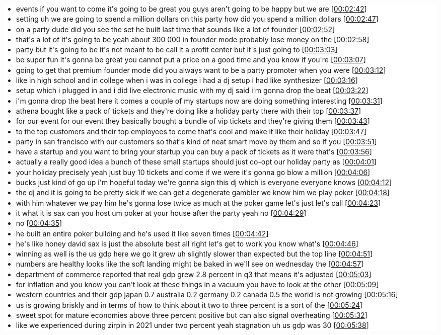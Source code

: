*  events if you want to come it's going to be great you guys aren't going to be happy but we are [[00:02:42](https://www.youtube.com/watch?v=e_2E8Of78Vs&t=162.4s)]
*  setting uh we are going to spend a million dollars on this party how did you spend a million dollars [[00:02:47](https://www.youtube.com/watch?v=e_2E8Of78Vs&t=167.68s)]
*  on a party dude did you see the set he built last time that sounds like a lot of founder [[00:02:52](https://www.youtube.com/watch?v=e_2E8Of78Vs&t=172.16s)]
*  that's a lot of it's going to be yeah about 300 000 in founder mode probably lose money on the [[00:02:58](https://www.youtube.com/watch?v=e_2E8Of78Vs&t=178.8s)]
*  party but it's going to be it's not meant to be call it a profit center but it's just going to [[00:03:03](https://www.youtube.com/watch?v=e_2E8Of78Vs&t=183.36s)]
*  be super fun it's gonna be great you cannot put a price on a good time and you know if you're [[00:03:07](https://www.youtube.com/watch?v=e_2E8Of78Vs&t=187.52s)]
*  going to get that premium founder mode did you always want to be a party promoter when you were [[00:03:12](https://www.youtube.com/watch?v=e_2E8Of78Vs&t=192.4s)]
*  like in high school and in college when i was in college i had a dj setup i had like synthesizer [[00:03:16](https://www.youtube.com/watch?v=e_2E8Of78Vs&t=196.8s)]
*  setup which i plugged in and i did live electronic music with my dj said i'm gonna drop the beat [[00:03:22](https://www.youtube.com/watch?v=e_2E8Of78Vs&t=202.48000000000002s)]
*  i'm gonna drop the beat here it comes a couple of my startups now are doing something interesting [[00:03:31](https://www.youtube.com/watch?v=e_2E8Of78Vs&t=211.52s)]
*  athena bought like a pack of tickets and they're doing like a holiday party there with their top [[00:03:37](https://www.youtube.com/watch?v=e_2E8Of78Vs&t=217.92000000000002s)]
*  for our event for our event they basically bought a bundle of vip tickets and they're giving them [[00:03:43](https://www.youtube.com/watch?v=e_2E8Of78Vs&t=223.04s)]
*  to the top customers and their top employees to come that's cool and make it like their holiday [[00:03:47](https://www.youtube.com/watch?v=e_2E8Of78Vs&t=227.2s)]
*  party in san francisco with our customers so that's kind of neat smart move by them and so if you [[00:03:51](https://www.youtube.com/watch?v=e_2E8Of78Vs&t=231.6s)]
*  have a startup and you want to bring your startup you can buy a pack of tickets as it were that's [[00:03:56](https://www.youtube.com/watch?v=e_2E8Of78Vs&t=236.79999999999998s)]
*  actually a really good idea a bunch of these small startups should just co-opt our holiday party as [[00:04:01](https://www.youtube.com/watch?v=e_2E8Of78Vs&t=241.84s)]
*  your holiday precisely yeah just buy 10 tickets and come if we were it's gonna go blow a million [[00:04:06](https://www.youtube.com/watch?v=e_2E8Of78Vs&t=246.79999999999998s)]
*  bucks just kind of go up i'm hopeful today we're gonna sign this dj which is everyone everyone knows [[00:04:12](https://www.youtube.com/watch?v=e_2E8Of78Vs&t=252.0s)]
*  the dj and it is going to be pretty sick if we can get a degenerate gambler we know him we play poker [[00:04:18](https://www.youtube.com/watch?v=e_2E8Of78Vs&t=258.88s)]
*  with him whatever we pay him he's gonna lose twice as much at the poker game let's just let's call [[00:04:23](https://www.youtube.com/watch?v=e_2E8Of78Vs&t=263.36s)]
*  it what it is sax can you host um poker at your house after the party yeah no [[00:04:29](https://www.youtube.com/watch?v=e_2E8Of78Vs&t=269.12s)]
*  no [[00:04:35](https://www.youtube.com/watch?v=e_2E8Of78Vs&t=275.36s)]
*  he built an entire poker building and he's used it like seven times [[00:04:42](https://www.youtube.com/watch?v=e_2E8Of78Vs&t=282.16s)]
*  he's like honey david sax is just the absolute best all right let's get to work you know what's [[00:04:46](https://www.youtube.com/watch?v=e_2E8Of78Vs&t=286.56s)]
*  winning as well is the us gdp here we go it grew uh slightly slower than expected but the top line [[00:04:51](https://www.youtube.com/watch?v=e_2E8Of78Vs&t=291.36s)]
*  numbers are healthy looks like the soft landing might be baked in we'll see on wednesday the [[00:04:57](https://www.youtube.com/watch?v=e_2E8Of78Vs&t=297.68s)]
*  department of commerce reported that real gdp grew 2.8 percent in q3 that means it's adjusted [[00:05:03](https://www.youtube.com/watch?v=e_2E8Of78Vs&t=303.2s)]
*  for inflation and you know you can't look at these things in a vacuum you have to look at the other [[00:05:09](https://www.youtube.com/watch?v=e_2E8Of78Vs&t=309.92s)]
*  western countries and their gdp japan 0.7 australia 0.2 germany 0.2 canada 0.5 the world is not growing [[00:05:16](https://www.youtube.com/watch?v=e_2E8Of78Vs&t=316.08s)]
*  us is growing briskly and in terms of how to think about it two to three percent is a sort of the [[00:05:24](https://www.youtube.com/watch?v=e_2E8Of78Vs&t=324.96s)]
*  sweet spot for mature economies above three percent positive but can also signal overheating [[00:05:32](https://www.youtube.com/watch?v=e_2E8Of78Vs&t=332.56s)]
*  like we experienced during zirpin in 2021 under two percent yeah stagnation uh us gdp was 30 [[00:05:38](https://www.youtube.com/watch?v=e_2E8Of78Vs&t=338.48s)]